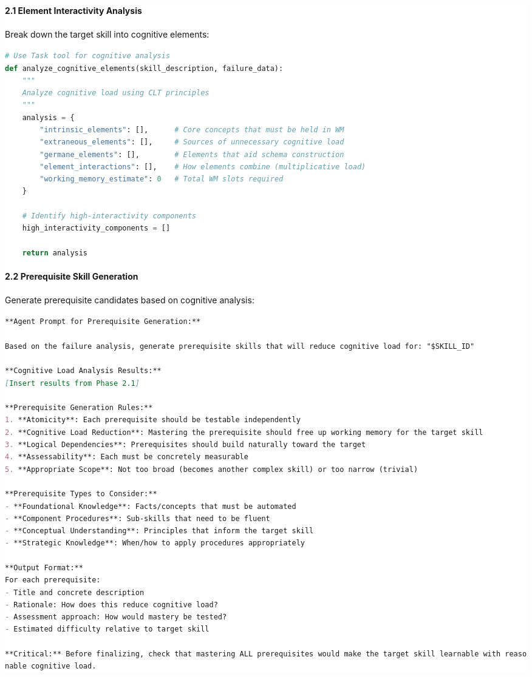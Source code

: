 #### 2.1 Element Interactivity Analysis
Break down the target skill into cognitive elements:
```python
# Use Task tool for cognitive analysis
def analyze_cognitive_elements(skill_description, failure_data):
    """
    Analyze cognitive load using CLT principles
    """
    analysis = {
        "intrinsic_elements": [],      # Core concepts that must be held in WM
        "extraneous_elements": [],     # Sources of unnecessary cognitive load
        "germane_elements": [],        # Elements that aid schema construction
        "element_interactions": [],    # How elements combine (multiplicative load)
        "working_memory_estimate": 0   # Total WM slots required
    }
    
    # Identify high-interactivity components
    high_interactivity_components = []
    
    return analysis
```

#### 2.2 Prerequisite Skill Generation  
Generate prerequisite candidates based on cognitive analysis:
```markdown
**Agent Prompt for Prerequisite Generation:**

Based on the failure analysis, generate prerequisite skills that will reduce cognitive load for: "$SKILL_ID"

**Cognitive Load Analysis Results:**
[Insert results from Phase 2.1]

**Prerequisite Generation Rules:**
1. **Atomicity**: Each prerequisite should be testable independently
2. **Cognitive Load Reduction**: Mastering the prerequisite should free up working memory for the target skill
3. **Logical Dependencies**: Prerequisites should build naturally toward the target
4. **Assessability**: Each must be concretely measurable
5. **Appropriate Scope**: Not too broad (becomes another complex skill) or too narrow (trivial)

**Prerequisite Types to Consider:**
- **Foundational Knowledge**: Facts/concepts that must be automated
- **Component Procedures**: Sub-skills that need to be fluent
- **Conceptual Understanding**: Principles that inform the target skill
- **Strategic Knowledge**: When/how to apply procedures appropriately

**Output Format:**
For each prerequisite:
- Title and concrete description
- Rationale: How does this reduce cognitive load?
- Assessment approach: How would mastery be tested?
- Estimated difficulty relative to target skill

**Critical:** Before finalizing, check that mastering ALL prerequisites would make the target skill learnable with reasonable cognitive load.
```
